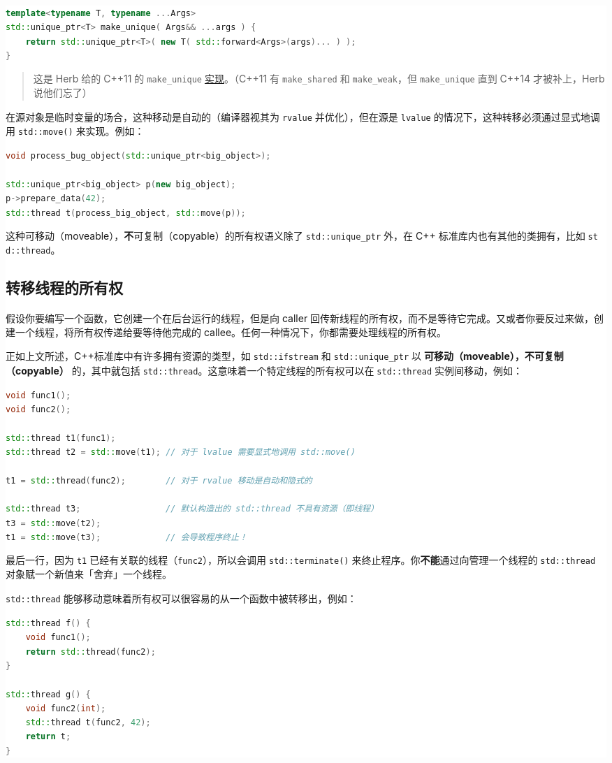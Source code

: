 ```cpp
template<typename T, typename ...Args>
std::unique_ptr<T> make_unique( Args&& ...args ) {
    return std::unique_ptr<T>( new T( std::forward<Args>(args)... ) );
}
```

> 这是 Herb 给的 C++11 的 `make_unique` [实现](https://herbsutter.com/gotw/_102/)。（C++11 有 `make_shared` 和 `make_weak`，但 `make_unique` 直到 C++14 才被补上，Herb 说他们忘了）

在源对象是临时变量的场合，这种移动是自动的（编译器视其为 `rvalue` 并优化），但在源是 `lvalue` 的情况下，这种转移必须通过显式地调用 `std::move()` 来实现。例如：

```cpp
void process_bug_object(std::unique_ptr<big_object>);

std::unique_ptr<big_object> p(new big_object);
p->prepare_data(42);
std::thread t(process_big_object, std::move(p));
```

这种可移动（moveable），**不**可复制（copyable）的所有权语义除了 `std::unique_ptr` 外，在 C++ 标准库内也有其他的类拥有，比如 `std::thread`。

## 转移线程的所有权

假设你要编写一个函数，它创建一个在后台运行的线程，但是向 caller 回传新线程的所有权，而不是等待它完成。又或者你要反过来做，创建一个线程，将所有权传递给要等待他完成的 callee。任何一种情况下，你都需要处理线程的所有权。

正如上文所述，C++标准库中有许多拥有资源的类型，如 `std::ifstream` 和 `std::unique_ptr` 以 **可移动（moveable），不可复制（copyable）** 的，其中就包括 `std::thread`。这意味着一个特定线程的所有权可以在 `std::thread` 实例间移动，例如：

```cpp
void func1();
void func2();

std::thread t1(func1);
std::thread t2 = std::move(t1); // 对于 lvalue 需要显式地调用 std::move()

t1 = std::thread(func2);        // 对于 rvalue 移动是自动和隐式的 

std::thread t3;                 // 默认构造出的 std::thread 不具有资源（即线程）
t3 = std::move(t2);             
t1 = std::move(t3);             // 会导致程序终止！
```

最后一行，因为 `t1` 已经有关联的线程（`func2`），所以会调用 `std::terminate()` 来终止程序。你**不能**通过向管理一个线程的 `std::thread` 对象赋一个新值来「舍弃」一个线程。

`std::thread` 能够移动意味着所有权可以很容易的从一个函数中被转移出，例如：

```cpp
std::thread f() {
    void func1();
    return std::thread(func2);
}

std::thread g() {
    void func2(int);
    std::thread t(func2, 42);
    return t;
}
```
